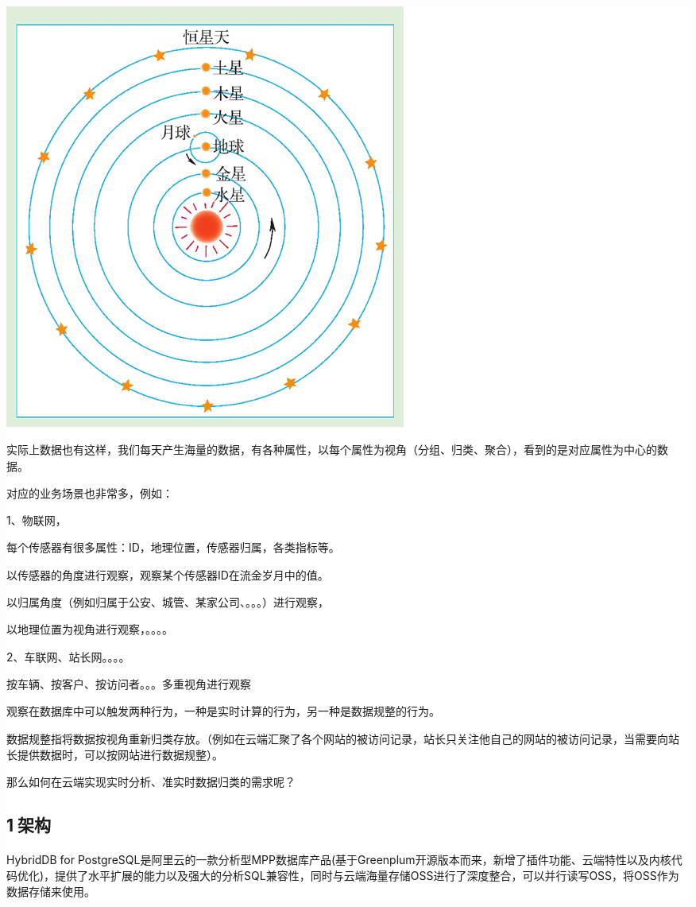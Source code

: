 ![pic](20170726_01_pic_006.jpg)  
  
实际上数据也有这样，我们每天产生海量的数据，有各种属性，以每个属性为视角（分组、归类、聚合），看到的是对应属性为中心的数据。  
  
对应的业务场景也非常多，例如：  
  
1、物联网，  
  
每个传感器有很多属性：ID，地理位置，传感器归属，各类指标等。  
  
以传感器的角度进行观察，观察某个传感器ID在流金岁月中的值。  
  
以归属角度（例如归属于公安、城管、某家公司、。。。）进行观察，  
  
以地理位置为视角进行观察，。。。。  
  
2、车联网、站长网。。。。  
  
按车辆、按客户、按访问者。。。多重视角进行观察  
  
观察在数据库中可以触发两种行为，一种是实时计算的行为，另一种是数据规整的行为。  
  
数据规整指将数据按视角重新归类存放。（例如在云端汇聚了各个网站的被访问记录，站长只关注他自己的网站的被访问记录，当需要向站长提供数据时，可以按网站进行数据规整）。  
  
那么如何在云端实现实时分析、准实时数据归类的需求呢？  
  
## 1 架构  
HybridDB for PostgreSQL是阿里云的一款分析型MPP数据库产品(基于Greenplum开源版本而来，新增了插件功能、云端特性以及内核代码优化)，提供了水平扩展的能力以及强大的分析SQL兼容性，同时与云端海量存储OSS进行了深度整合，可以并行读写OSS，将OSS作为数据存储来使用。  
  